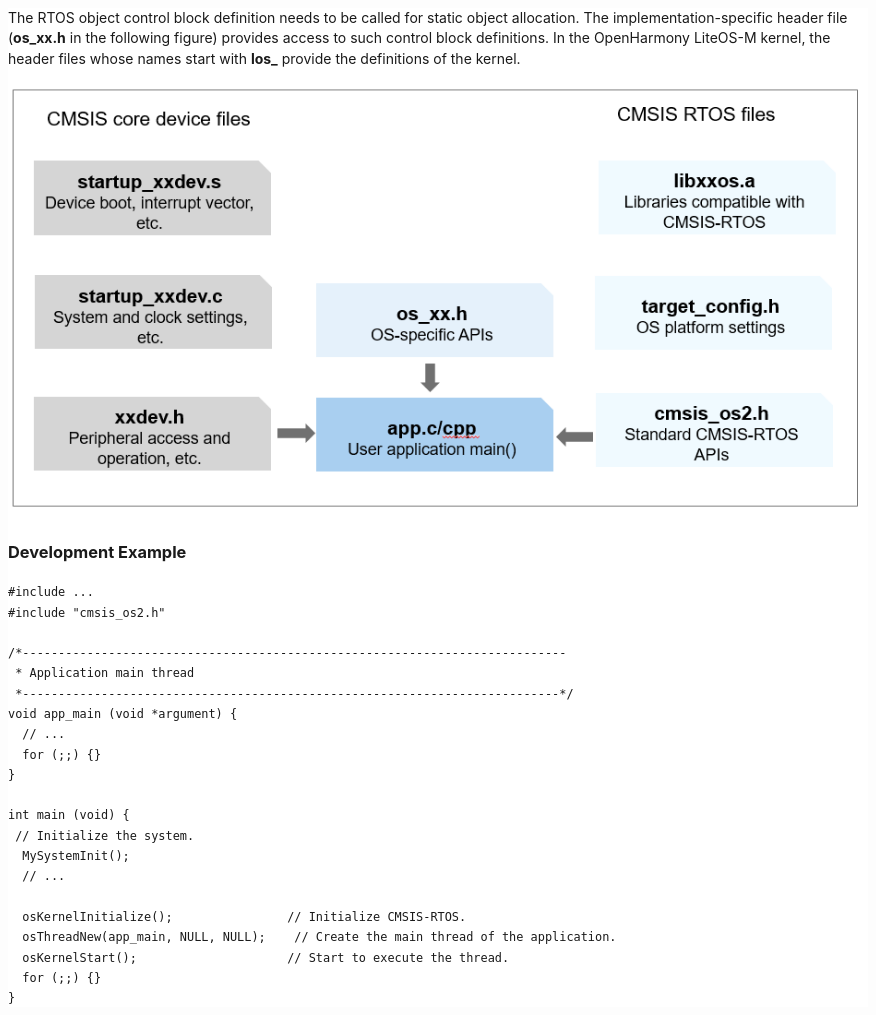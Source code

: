 The RTOS object control block definition needs to be called for static object allocation. The implementation-specific header file \(**os\_xx.h**  in the following figure\) provides access to such control block definitions. In the OpenHarmony LiteOS-M kernel, the header files whose names start with  **los\_**  provide the definitions of the kernel.

![](figures/how-to-develop.png)

### Development Example<a name="section524434761713"></a>

```
#include ...
#include "cmsis_os2.h"

/*----------------------------------------------------------------------------
 * Application main thread
 *---------------------------------------------------------------------------*/
void app_main (void *argument) {
  // ...
  for (;;) {}
}

int main (void) {
 // Initialize the system.
  MySystemInit();
  // ...

  osKernelInitialize();                // Initialize CMSIS-RTOS.
  osThreadNew(app_main, NULL, NULL);    // Create the main thread of the application.
  osKernelStart();                     // Start to execute the thread.
  for (;;) {}
}
```

